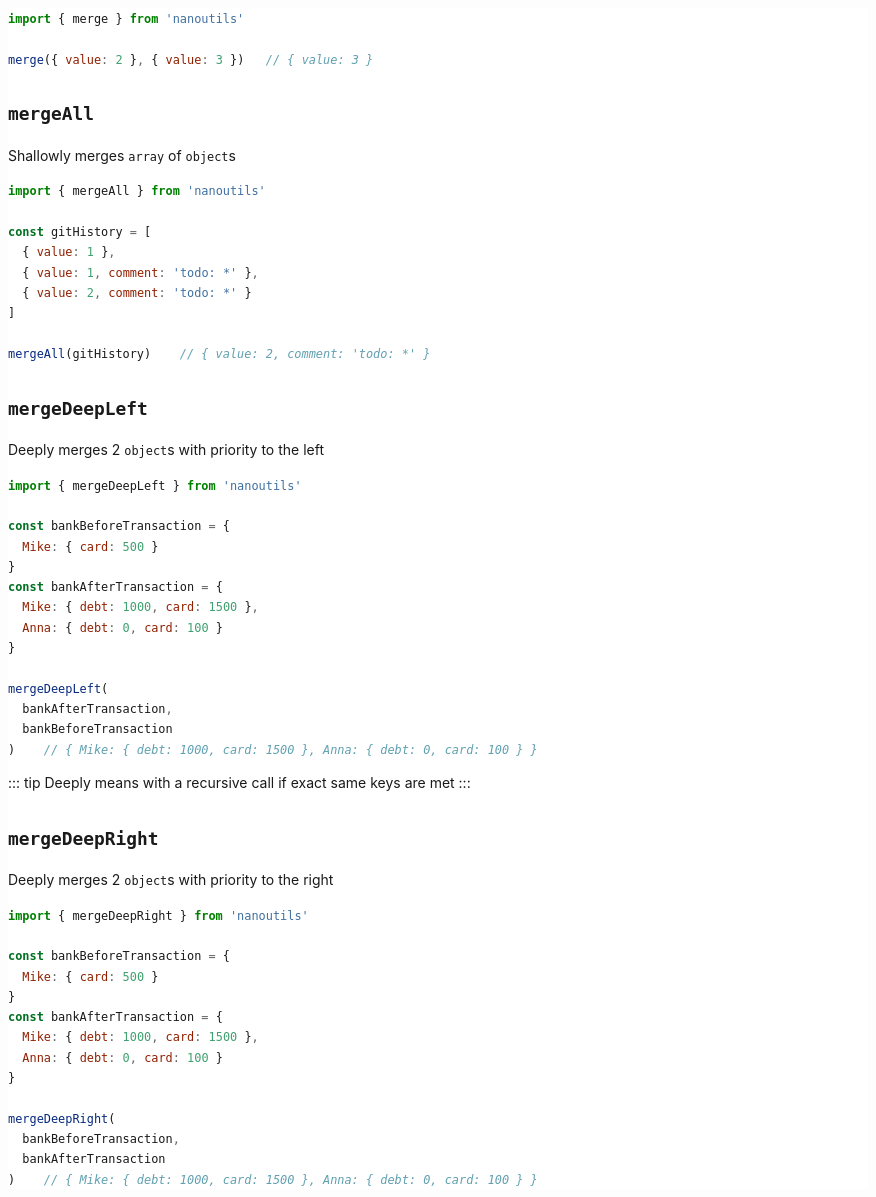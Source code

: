 ```js
import { merge } from 'nanoutils'

merge({ value: 2 }, { value: 3 })   // { value: 3 }
```

## `mergeAll`

Shallowly merges `array` of `object`s

```js
import { mergeAll } from 'nanoutils'

const gitHistory = [
  { value: 1 },
  { value: 1, comment: 'todo: *' },
  { value: 2, comment: 'todo: *' }
]

mergeAll(gitHistory)    // { value: 2, comment: 'todo: *' }
```

## `mergeDeepLeft`

Deeply merges 2 `object`s with priority to the left

```js
import { mergeDeepLeft } from 'nanoutils'

const bankBeforeTransaction = {
  Mike: { card: 500 }
}
const bankAfterTransaction = {
  Mike: { debt: 1000, card: 1500 },
  Anna: { debt: 0, card: 100 }
}

mergeDeepLeft(
  bankAfterTransaction,
  bankBeforeTransaction
)    // { Mike: { debt: 1000, card: 1500 }, Anna: { debt: 0, card: 100 } }
```

::: tip
Deeply means with a recursive call if exact same keys are met
:::

## `mergeDeepRight`

Deeply merges 2 `object`s with priority to the right

```js
import { mergeDeepRight } from 'nanoutils'

const bankBeforeTransaction = {
  Mike: { card: 500 }
}
const bankAfterTransaction = {
  Mike: { debt: 1000, card: 1500 },
  Anna: { debt: 0, card: 100 }
}

mergeDeepRight(
  bankBeforeTransaction,
  bankAfterTransaction
)    // { Mike: { debt: 1000, card: 1500 }, Anna: { debt: 0, card: 100 } }
```